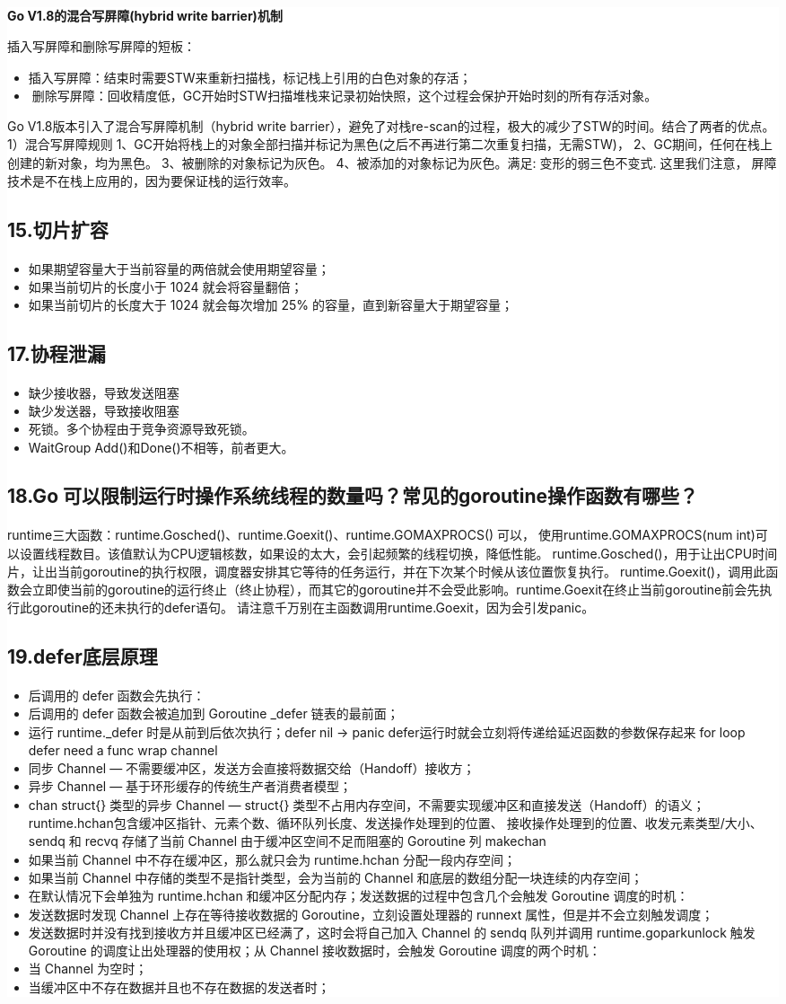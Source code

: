 **Go V1.8的混合写屏障(hybrid write barrier)机制**

插入写屏障和删除写屏障的短板：

-   插入写屏障：结束时需要STW来重新扫描栈，标记栈上引用的白色对象的存活；
-  删除写屏障：回收精度低，GC开始时STW扫描堆栈来记录初始快照，这个过程会保护开始时刻的所有存活对象。

Go V1.8版本引入了混合写屏障机制（hybrid write barrier），避免了对栈re-scan的过程，极大的减少了STW的时间。结合了两者的优点。1）混合写屏障规则 
1、GC开始将栈上的对象全部扫描并标记为黑色(之后不再进行第二次重复扫描，无需STW)， 
2、GC期间，任何在栈上创建的新对象，均为黑色。
3、被删除的对象标记为灰色。
4、被添加的对象标记为灰色。满足: 变形的弱三色不变式. 这里我们注意， 屏障技术是不在栈上应用的，因为要保证栈的运行效率。

## 15.切片扩容

-   如果期望容量大于当前容量的两倍就会使用期望容量；
-   如果当前切片的长度小于 1024 就会将容量翻倍；
-   如果当前切片的长度大于 1024 就会每次增加 25% 的容量，直到新容量大于期望容量；


## 17.协程泄漏

-   缺少接收器，导致发送阻塞
-   缺少发送器，导致接收阻塞
-   死锁。多个协程由于竞争资源导致死锁。
-   WaitGroup Add()和Done()不相等，前者更大。

## 18.Go 可以限制运行时操作系统线程的数量吗？常见的goroutine操作函数有哪些？

runtime三大函数：runtime.Gosched()、runtime.Goexit()、runtime.GOMAXPROCS() 可以，
使用runtime.GOMAXPROCS(num int)可以设置线程数目。该值默认为CPU逻辑核数，如果设的太大，会引起频繁的线程切换，降低性能。
runtime.Gosched()，用于让出CPU时间片，让出当前goroutine的执行权限，调度器安排其它等待的任务运行，并在下次某个时候从该位置恢复执行。
runtime.Goexit()，调用此函数会立即使当前的goroutine的运行终止（终止协程），而其它的goroutine并不会受此影响。runtime.Goexit在终止当前goroutine前会先执行此goroutine的还未执行的defer语句。
请注意千万别在主函数调用runtime.Goexit，因为会引发panic。

## 19.defer底层原理

-   后调用的 defer 函数会先执行：
-   后调用的 defer 函数会被追加到 Goroutine \_defer 链表的最前面；
-   运行 runtime.\_defer 时是从前到后依次执行；defer nil -> panic defer运行时就会立刻将传递给延迟函数的参数保存起来 for loop defer need a func wrap channel
-   同步 Channel — 不需要缓冲区，发送方会直接将数据交给（Handoff）接收方；
-   异步 Channel — 基于环形缓存的传统生产者消费者模型；
-   chan struct{} 类型的异步 Channel — struct{} 类型不占用内存空间，不需要实现缓冲区和直接发送（Handoff）的语义；runtime.hchan包含缓冲区指针、元素个数、循环队列长度、发送操作处理到的位置、 接收操作处理到的位置、收发元素类型/大小、sendq 和 recvq 存储了当前 Channel 由于缓冲区空间不足而阻塞的 Goroutine 列 makechan
-   如果当前 Channel 中不存在缓冲区，那么就只会为 runtime.hchan 分配一段内存空间；
-   如果当前 Channel 中存储的类型不是指针类型，会为当前的 Channel 和底层的数组分配一块连续的内存空间；
-   在默认情况下会单独为 runtime.hchan 和缓冲区分配内存；发送数据的过程中包含几个会触发 Goroutine 调度的时机：
-   发送数据时发现 Channel 上存在等待接收数据的 Goroutine，立刻设置处理器的 runnext 属性，但是并不会立刻触发调度；
-   发送数据时并没有找到接收方并且缓冲区已经满了，这时会将自己加入 Channel 的 sendq 队列并调用 runtime.goparkunlock 触发 Goroutine 的调度让出处理器的使用权；从 Channel 接收数据时，会触发 Goroutine 调度的两个时机：
-   当 Channel 为空时；
-   当缓冲区中不存在数据并且也不存在数据的发送者时；
